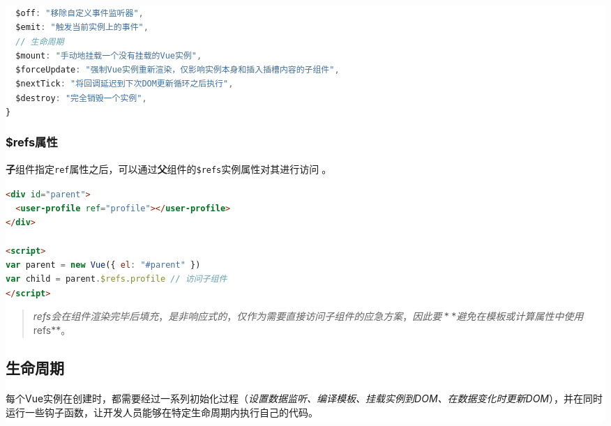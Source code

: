 ```javascript
  $off: "移除自定义事件监听器",
  $emit: "触发当前实例上的事件",
  // 生命周期
  $mount: "手动地挂载一个没有挂载的Vue实例",
  $forceUpdate: "强制Vue实例重新渲染，仅影响实例本身和插入插槽内容的子组件",
  $nextTick: "将回调延迟到下次DOM更新循环之后执行",
  $destroy: "完全销毁一个实例",
}
```

### $refs属性

**子**组件指定`ref`属性之后，可以通过**父**组件的`$refs`实例属性对其进行访问 。

```html
<div id="parent">
  <user-profile ref="profile"></user-profile>
</div>

<script>
var parent = new Vue({ el: "#parent" })
var child = parent.$refs.profile // 访问子组件
</script>
```

> $refs会在组件渲染完毕后填充，是非响应式的，仅作为需要直接访问子组件的应急方案，因此要**避免在模板或计算属性中使用$refs**。


## 生命周期

每个Vue实例在创建时，都需要经过一系列初始化过程（*设置数据监听、编译模板、挂载实例到DOM、在数据变化时更新DOM*），并在同时运行一些钩子函数，让开发人员能够在特定生命周期内执行自己的代码。
